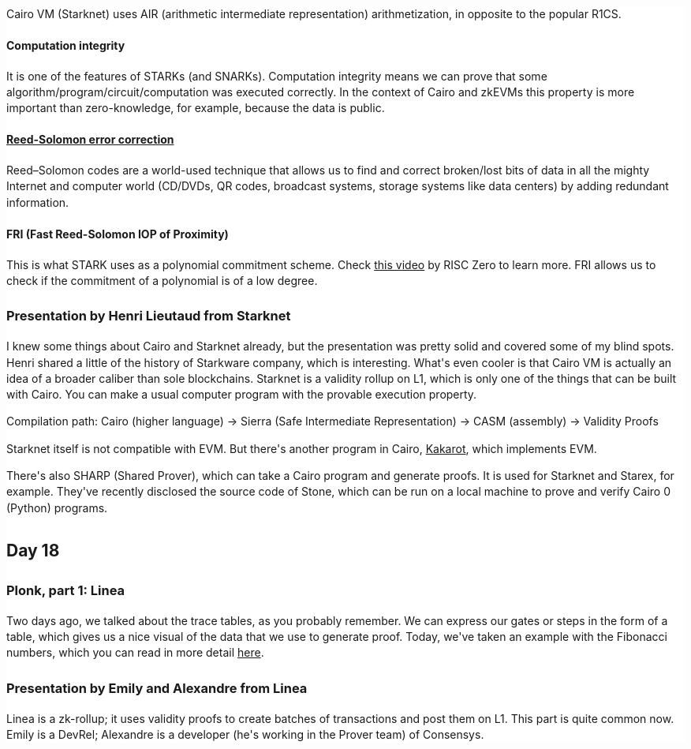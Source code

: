 Cairo VM (Starknet) uses AIR (arithmetic intermediate representation) arithmetization, in opposite to the popular R1CS.

#### Computation integrity
It is one of the features of STARKs (and SNARKs). Computation integrity means we can prove that some algorithm/program/circuit/computation was executed correctly. In the context of Cairo and zkEVMs this property is more important than zero-knowledge, for example, because the data is public.

#### [Reed-Solomon error correction](https://en.wikipedia.org/wiki/Reed%E2%80%93Solomon_error_correction)
Reed–Solomon codes are a world-used technique that allows us to find and correct broken/lost bits of data in all the mighty Internet and computer world (CD/DVDs, QR codes, broadcast systems, storage systems like data centers) by adding redundant information.

#### FRI (Fast Reed-Solomon IOP of Proximity)
This is what STARK uses as a polynomial commitment scheme. Check [this video](https://www.youtube.com/watch?v=ySlibAm9IVM) by RISC Zero to learn more. FRI allows us to check if the commitment of a polynomial is of a low degree.

### Presentation by Henri Lieutaud from Starknet
I knew some things about Cairo and Starknet already, but the presentation was pretty solid and covered some of my blind spots. Henri shared a little of the history of Starkware company, which is interesting.
What's even cooler is that Cairo VM is actually an idea of a broader caliber than sole blockchains. Starknet is a validity rollup on L1, which is only one of the things that can be built with Cairo. You can make a usual computer program with the provable execution property. 

Compilation path: Cairo (higher language) -> Sierra (Safe Intermediate Representation) -> CASM (assembly) -> Validity Proofs

Starknet itself is not compatible with EVM. But there's another program in Cairo, [Kakarot](https://www.kakarot.org/), which implements EVM.

There's also SHARP (Shared Prover), which can take a Cairo program and generate proofs. It is used for Starknet and Starex, for example.
They've recently disclosed the source code of Stone, which can be run on a local machine to prove and verify Cairo 0 (Python) programs.

## Day 18
### Plonk, part 1: Linea
Two days ago, we talked about the trace tables, as you probably remember. We can express our gates or steps in the form of a table, which gives us a nice visual of the data that we use to generate proof.
Today, we've taken an example with the Fibonacci numbers, which you can read in more detail [here](https://medium.com/starkware/arithmetization-ii-403c3b3f4355).

### Presentation by Emily and Alexandre from Linea
Linea is a zk-rollup; it uses validity proofs to create batches of transactions and post them on L1. This part is quite common now.
Emily is a DevRel; Alexandre is a developer (he's working in the Prover team) of Consensys.
